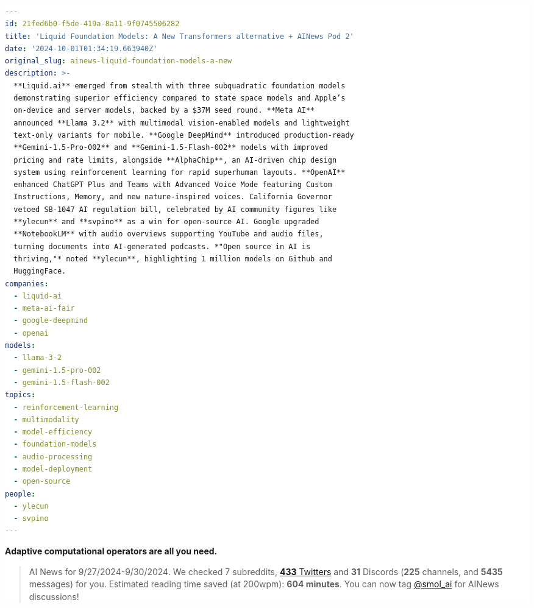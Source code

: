 ```yaml
---
id: 21fed6b0-f5de-419a-8a11-9f0745506282
title: 'Liquid Foundation Models: A New Transformers alternative + AINews Pod 2'
date: '2024-10-01T01:34:19.663940Z'
original_slug: ainews-liquid-foundation-models-a-new
description: >-
  **Liquid.ai** emerged from stealth with three subquadratic foundation models
  demonstrating superior efficiency compared to state space models and Apple’s
  on-device and server models, backed by a $37M seed round. **Meta AI**
  announced **Llama 3.2** with multimodal vision-enabled models and lightweight
  text-only variants for mobile. **Google DeepMind** introduced production-ready
  **Gemini-1.5-Pro-002** and **Gemini-1.5-Flash-002** models with improved
  pricing and rate limits, alongside **AlphaChip**, an AI-driven chip design
  system using reinforcement learning for rapid superhuman layouts. **OpenAI**
  enhanced ChatGPT Plus and Teams with Advanced Voice Mode featuring Custom
  Instructions, Memory, and new nature-inspired voices. California Governor
  vetoed SB-1047 AI regulation bill, celebrated by AI community figures like
  **ylecun** and **svpino** as a win for open-source AI. Google upgraded
  **NotebookLM** with audio overviews supporting YouTube and audio files,
  turning documents into AI-generated podcasts. *"Open source in AI is
  thriving,"* noted **ylecun**, highlighting 1 million models on Github and
  HuggingFace.
companies:
  - liquid-ai
  - meta-ai-fair
  - google-deepmind
  - openai
models:
  - llama-3-2
  - gemini-1.5-pro-002
  - gemini-1.5-flash-002
topics:
  - reinforcement-learning
  - multimodality
  - model-efficiency
  - foundation-models
  - audio-processing
  - model-deployment
  - open-source
people:
  - ylecun
  - svpino
---
```



**Adaptive computational operators are all you need.**

> AI News for 9/27/2024-9/30/2024. We checked 7 subreddits, [**433** Twitters](https://twitter.com/i/lists/1585430245762441216) and **31** Discords (**225** channels, and **5435** messages) for you. Estimated reading time saved (at 200wpm): **604 minutes**. You can now tag [@smol_ai](https://x.com/smol_ai) for AINews discussions!

